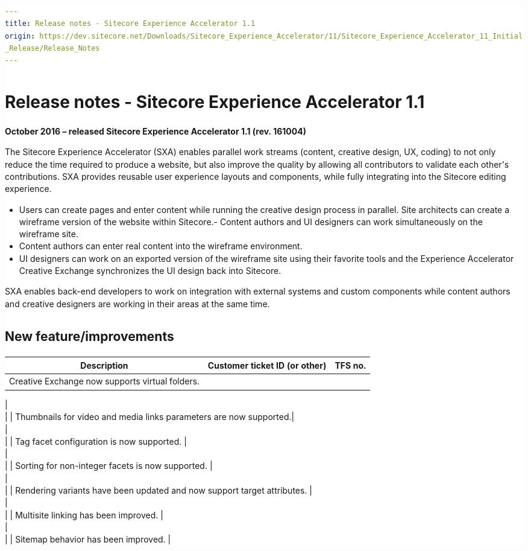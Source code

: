 ```yaml
---
title: Release notes - Sitecore Experience Accelerator 1.1
origin: https://dev.sitecore.net/Downloads/Sitecore_Experience_Accelerator/11/Sitecore_Experience_Accelerator_11_Initial_Release/Release_Notes
---
```


# Release notes - Sitecore Experience Accelerator 1.1

**October 2016 – released Sitecore Experience Accelerator 1.1 (rev. 161004)**

The Sitecore Experience Accelerator (SXA) enables parallel work streams (content, creative design, UX, coding) to not only reduce the time required to produce a website, but also improve the quality by allowing all contributors to validate each other's contributions. SXA provides reusable user experience layouts and components, while fully integrating into the Sitecore editing experience.

-   Users can create pages and enter content while running the creative design process in parallel.
Site architects can create a wireframe version of the website within Sitecore.-   Content authors and UI designers can work simultaneously on the wireframe site.
-   Content authors can enter real content into the wireframe environment.
-   UI designers can work on an exported version of the wireframe site using their favorite tools and the Experience Accelerator Creative Exchange synchronizes the UI design back into Sitecore.

SXA enables back-end developers to work on integration with external systems and custom components while content authors and creative designers are working in their areas at the same time.

## New feature/improvements

 | Description | Customer ticket ID (or other) | TFS no. |
 | --- | --- | --- |
 | ​Creative Exchange now supports virtual folders.​ |   
 |   
 |
 | ​Thumbnails for video and media links parameters are now supported.​ |   
 |   
 |
 | ​Tag facet configuration is now supported.​ |   
 |   
 |
 | ​Sorting for non-integer facets is now supported.​ |   
 |   
 |
 | ​Rendering variants have been updated and now support target attributes.​ |   
 |   
 |
 | ​Multisite linking has been improved.​ |   
 |   
 |
 | ​Sitemap behavior has been improved.​ |   